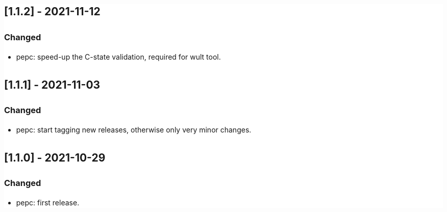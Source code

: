 ## [1.1.2] - 2021-11-12
### Changed
 - pepc: speed-up the C-state validation, required for wult tool.

## [1.1.1] - 2021-11-03
### Changed
 - pepc: start tagging new releases, otherwise only very minor changes.

## [1.1.0] - 2021-10-29
### Changed
 - pepc: first release.
